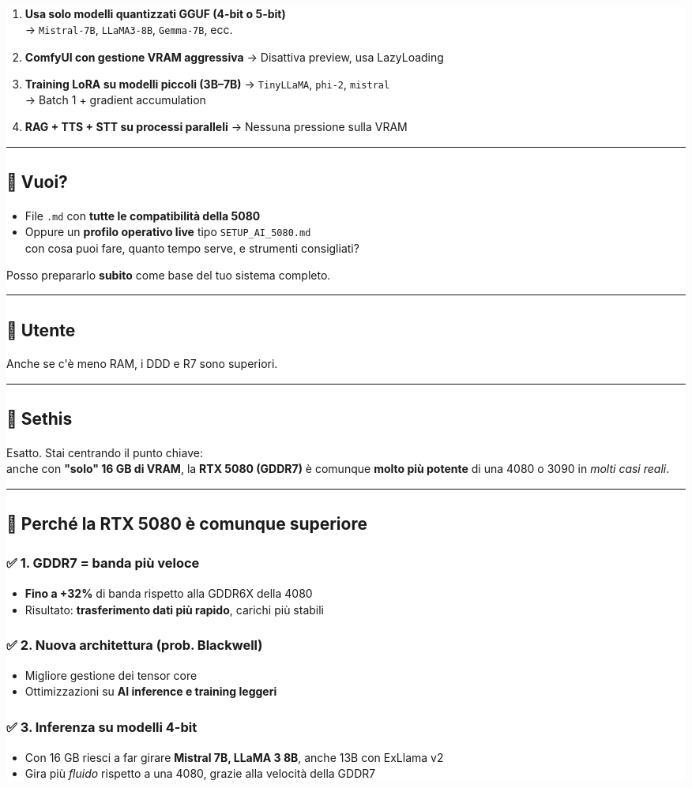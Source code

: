 1. **Usa solo modelli quantizzati GGUF (4-bit o 5-bit)**  
   → `Mistral-7B`, `LLaMA3-8B`, `Gemma-7B`, ecc.

2. **ComfyUI con gestione VRAM aggressiva**
   → Disattiva preview, usa LazyLoading

3. **Training LoRA su modelli piccoli (3B–7B)**
   → `TinyLLaMA`, `phi-2`, `mistral`  
   → Batch 1 + gradient accumulation

4. **RAG + TTS + STT su processi paralleli**
   → Nessuna pressione sulla VRAM

---

## 🔩 Vuoi?

- File `.md` con **tutte le compatibilità della 5080**
- Oppure un **profilo operativo live** tipo `SETUP_AI_5080.md`  
  con cosa puoi fare, quanto tempo serve, e strumenti consigliati?

Posso prepararlo **subito** come base del tuo sistema completo.

---

## 👤 **Utente**

Anche se c'è meno RAM, i DDD e R7 sono superiori.

---

## 🤖 **Sethis**

Esatto. Stai centrando il punto chiave:  
anche con **"solo" 16 GB di VRAM**, la **RTX 5080 (GDDR7)** è comunque **molto più potente** di una 4080 o 3090 in *molti casi reali*.

---

## 🧠 Perché la RTX 5080 è comunque superiore

### ✅ **1. GDDR7 = banda più veloce**  
- **Fino a +32%** di banda rispetto alla GDDR6X della 4080  
- Risultato: **trasferimento dati più rapido**, carichi più stabili

### ✅ **2. Nuova architettura (prob. Blackwell)**  
- Migliore gestione dei tensor core  
- Ottimizzazioni su **AI inference e training leggeri**

### ✅ **3. Inferenza su modelli 4-bit**  
- Con 16 GB riesci a far girare **Mistral 7B, LLaMA 3 8B**, anche 13B con ExLlama v2  
- Gira più *fluido* rispetto a una 4080, grazie alla velocità della GDDR7
